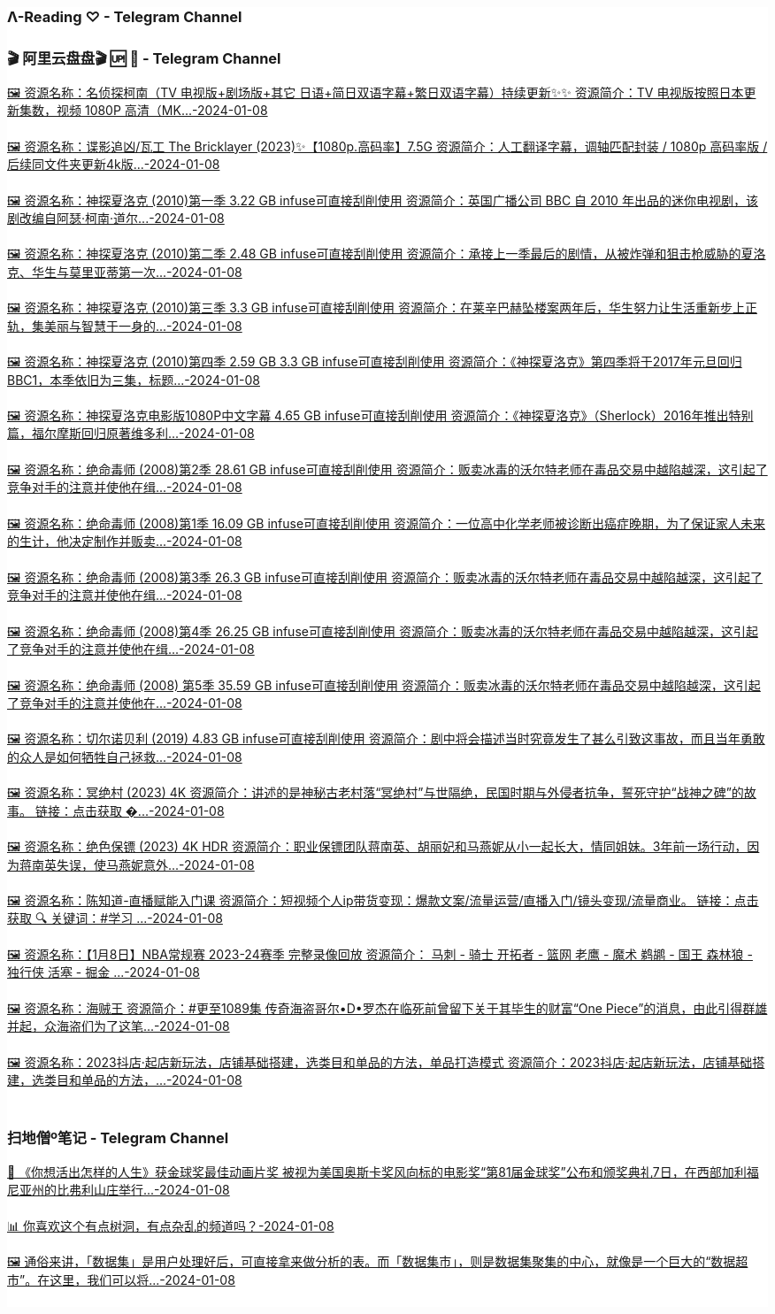 



###  Λ-Reading ♡ - Telegram Channel







###  🎬 阿里云盘盘🎬 🆙 🚦 - Telegram Channel

<a target=_blank rel=nofollow href="https://t.me/yunpanpan/46346" >🖼 资源名称：名侦探柯南（TV 电视版+剧场版+其它 日语+简日双语字幕+繁日双语字幕）持续更新✨✨ 资源简介：TV 电视版按照日本更新集数，视频 1080P 高清（MK...-2024-01-08</a><br/><br/><a target=_blank rel=nofollow href="https://t.me/yunpanpan/46345" >🖼 资源名称：谍影追凶/瓦工 The Bricklayer (2023)✨【1080p.高码率】7.5G 资源简介：人工翻译字幕，调轴匹配封装 / 1080p 高码率版 / 后续同文件夹更新4k版...-2024-01-08</a><br/><br/><a target=_blank rel=nofollow href="https://t.me/yunpanpan/46344" >🖼 资源名称：神探夏洛克 (2010)第一季 3.22 GB infuse可直接刮削使用 资源简介：英国广播公司 BBC 自 2010 年出品的迷你电视剧，该剧改编自阿瑟·柯南·道尔...-2024-01-08</a><br/><br/><a target=_blank rel=nofollow href="https://t.me/yunpanpan/46343" >🖼 资源名称：神探夏洛克 (2010)第二季 2.48 GB infuse可直接刮削使用 资源简介：承接上一季最后的剧情，从被炸弹和狙击枪威胁的夏洛克、华生与莫里亚蒂第一次...-2024-01-08</a><br/><br/><a target=_blank rel=nofollow href="https://t.me/yunpanpan/46342" >🖼 资源名称：神探夏洛克 (2010)第三季 3.3 GB infuse可直接刮削使用 资源简介：在莱辛巴赫坠楼案两年后，华生努力让生活重新步上正轨，集美丽与智慧于一身的...-2024-01-08</a><br/><br/><a target=_blank rel=nofollow href="https://t.me/yunpanpan/46341" >🖼 资源名称：神探夏洛克 (2010)第四季 2.59 GB 3.3 GB infuse可直接刮削使用 资源简介：《神探夏洛克》第四季将于2017年元旦回归BBC1，本季依旧为三集，标题...-2024-01-08</a><br/><br/><a target=_blank rel=nofollow href="https://t.me/yunpanpan/46340" >🖼 资源名称：神探夏洛克电影版1080P中文字幕 4.65 GB infuse可直接刮削使用 资源简介：《神探夏洛克》（Sherlock）2016年推出特别篇，福尔摩斯回归原著维多利...-2024-01-08</a><br/><br/><a target=_blank rel=nofollow href="https://t.me/yunpanpan/46339" >🖼 资源名称：绝命毒师 (2008)第2季 28.61 GB infuse可直接刮削使用 资源简介：贩卖冰毒的沃尔特老师在毒品交易中越陷越深，这引起了竞争对手的注意并使他在缉...-2024-01-08</a><br/><br/><a target=_blank rel=nofollow href="https://t.me/yunpanpan/46338" >🖼 资源名称：绝命毒师 (2008)第1季 16.09 GB infuse可直接刮削使用 资源简介：一位高中化学老师被诊断出癌症晚期，为了保证家人未来的生计，他决定制作并贩卖...-2024-01-08</a><br/><br/><a target=_blank rel=nofollow href="https://t.me/yunpanpan/46337" >🖼 资源名称：绝命毒师 (2008)第3季 26.3 GB infuse可直接刮削使用 资源简介：贩卖冰毒的沃尔特老师在毒品交易中越陷越深，这引起了竞争对手的注意并使他在缉...-2024-01-08</a><br/><br/><a target=_blank rel=nofollow href="https://t.me/yunpanpan/46336" >🖼 资源名称：绝命毒师 (2008)第4季 26.25 GB infuse可直接刮削使用 资源简介：贩卖冰毒的沃尔特老师在毒品交易中越陷越深，这引起了竞争对手的注意并使他在缉...-2024-01-08</a><br/><br/><a target=_blank rel=nofollow href="https://t.me/yunpanpan/46335" >🖼 资源名称：绝命毒师 (2008) 第5季 35.59 GB infuse可直接刮削使用 资源简介：贩卖冰毒的沃尔特老师在毒品交易中越陷越深，这引起了竞争对手的注意并使他在...-2024-01-08</a><br/><br/><a target=_blank rel=nofollow href="https://t.me/yunpanpan/46334" >🖼 资源名称：切尔诺贝利 (2019) 4.83 GB infuse可直接刮削使用 资源简介：剧中将会描述当时究竟发生了甚么引致这事故，而且当年勇敢的众人是如何牺牲自己拯救...-2024-01-08</a><br/><br/><a target=_blank rel=nofollow href="https://t.me/yunpanpan/46333" >🖼 资源名称：冥绝村 (2023) 4K 资源简介：讲述的是神秘古老村落“冥绝村”与世隔绝，民国时期与外侵者抗争，誓死守护“战神之碑”的故事。 链接：点击获取 �...-2024-01-08</a><br/><br/><a target=_blank rel=nofollow href="https://t.me/yunpanpan/46332" >🖼 资源名称：绝色保镖 (2023) 4K HDR 资源简介：职业保镖团队蒋南英、胡丽妃和马燕妮从小一起长大，情同姐妹。3年前一场行动，因为蒋南英失误，使马燕妮意外...-2024-01-08</a><br/><br/><a target=_blank rel=nofollow href="https://t.me/yunpanpan/46331" >🖼 资源名称：陈知道-直播赋能入门课 资源简介：短视频个人ip带货变现：爆款文案/流量运营/直播入门/镜头变现/流量商业。 链接：点击获取 🔍 关键词：#学习 ...-2024-01-08</a><br/><br/><a target=_blank rel=nofollow href="https://t.me/yunpanpan/46330" >🖼 资源名称：【1月8日】NBA常规赛 2023-24赛季 完整录像回放 资源简介： 马刺 - 骑士 开拓者 - 篮网 老鹰 - 魔术 鹈鹕 - 国王 森林狼 - 独行侠 活塞 - 掘金 ...-2024-01-08</a><br/><br/><a target=_blank rel=nofollow href="https://t.me/yunpanpan/46329" >🖼 资源名称：海贼王 资源简介：#更至1089集 传奇海盗哥尔•D•罗杰在临死前曾留下关于其毕生的财富“One Piece”的消息，由此引得群雄并起，众海盗们为了这笔...-2024-01-08</a><br/><br/><a target=_blank rel=nofollow href="https://t.me/yunpanpan/46328" >🖼 资源名称：2023抖店·起店新玩法，店铺基础搭建，选类目和单品的方法，单品打造模式 资源简介：2023抖店·起店新玩法，店铺基础搭建，选类目和单品的方法，...-2024-01-08</a><br/><br/>





###  扫地僧º笔记 - Telegram Channel

<a target=_blank rel=nofollow href="https://t.me/lover_links/5170" >🔁 《你想活出怎样的人生》获金球奖最佳动画片奖 被视为美国奥斯卡奖风向标的电影奖“第81届金球奖”公布和颁奖典礼7日，在西部加利福尼亚州的比弗利山庄举行...-2024-01-08</a><br/><br/><a target=_blank rel=nofollow href="https://t.me/lover_links/5169" >📊 你喜欢这个有点树洞，有点杂乱的频道吗？-2024-01-08</a><br/><br/><a target=_blank rel=nofollow href="https://t.me/lover_links/5168" >🖼 通俗来讲，「数据集」是用户处理好后，可直接拿来做分析的表。而「数据集市」，则是数据集聚集的中心，就像是一个巨大的“数据超市”。在这里，我们可以将...-2024-01-08</a><br/><br/>



